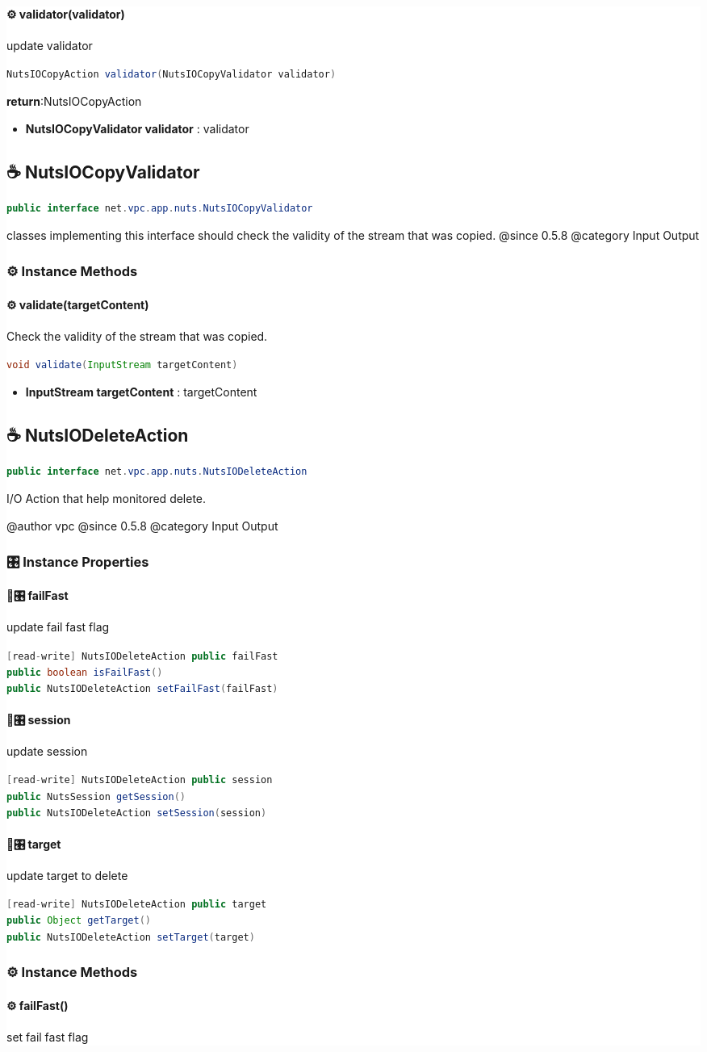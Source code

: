 #### ⚙ validator(validator)
update validator

```java
NutsIOCopyAction validator(NutsIOCopyValidator validator)
```
**return**:NutsIOCopyAction
- **NutsIOCopyValidator validator** : validator

## ☕ NutsIOCopyValidator
```java
public interface net.vpc.app.nuts.NutsIOCopyValidator
```
 classes implementing this interface should check the validity of the stream that was copied.
 \@since 0.5.8
 \@category Input Output

### ⚙ Instance Methods
#### ⚙ validate(targetContent)
Check the validity of the stream that was copied.

```java
void validate(InputStream targetContent)
```
- **InputStream targetContent** : targetContent

## ☕ NutsIODeleteAction
```java
public interface net.vpc.app.nuts.NutsIODeleteAction
```
 I/O Action that help monitored delete.

 \@author vpc
 \@since 0.5.8
 \@category Input Output

### 🎛 Instance Properties
#### 📝🎛 failFast
update fail fast flag
```java
[read-write] NutsIODeleteAction public failFast
public boolean isFailFast()
public NutsIODeleteAction setFailFast(failFast)
```
#### 📝🎛 session
update session
```java
[read-write] NutsIODeleteAction public session
public NutsSession getSession()
public NutsIODeleteAction setSession(session)
```
#### 📝🎛 target
update target to delete
```java
[read-write] NutsIODeleteAction public target
public Object getTarget()
public NutsIODeleteAction setTarget(target)
```
### ⚙ Instance Methods
#### ⚙ failFast()
set fail fast flag
